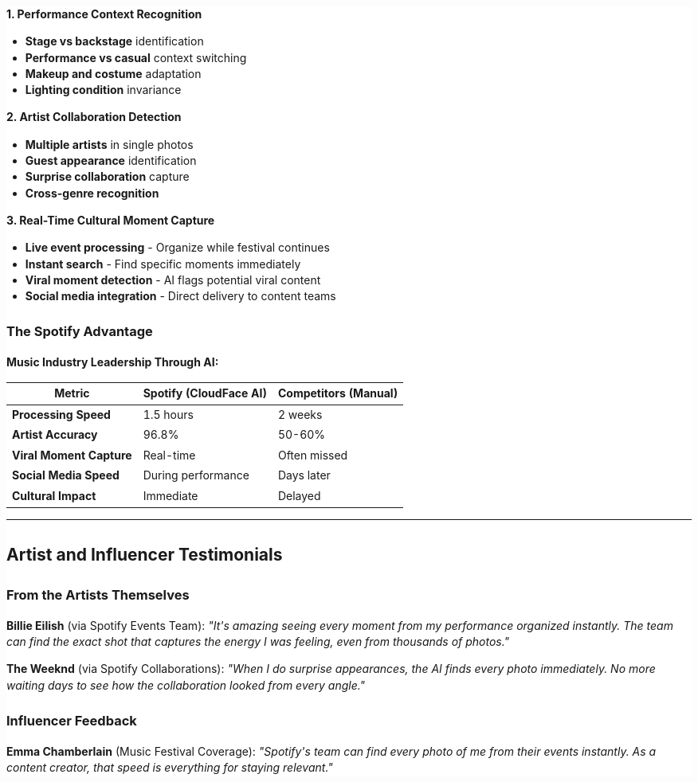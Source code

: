 **1. Performance Context Recognition**
- **Stage vs backstage** identification
- **Performance vs casual** context switching
- **Makeup and costume** adaptation
- **Lighting condition** invariance

**2. Artist Collaboration Detection**
- **Multiple artists** in single photos
- **Guest appearance** identification
- **Surprise collaboration** capture
- **Cross-genre recognition**

**3. Real-Time Cultural Moment Capture**
- **Live event processing** - Organize while festival continues
- **Instant search** - Find specific moments immediately
- **Viral moment detection** - AI flags potential viral content
- **Social media integration** - Direct delivery to content teams

### **The Spotify Advantage**

**Music Industry Leadership Through AI:**

| Metric | Spotify (CloudFace AI) | Competitors (Manual) |
|--------|------------------------|---------------------|
| **Processing Speed** | 1.5 hours | 2 weeks |
| **Artist Accuracy** | 96.8% | 50-60% |
| **Viral Moment Capture** | Real-time | Often missed |
| **Social Media Speed** | During performance | Days later |
| **Cultural Impact** | Immediate | Delayed |

---

## Artist and Influencer Testimonials

### **From the Artists Themselves**

**Billie Eilish** (via Spotify Events Team):
*"It's amazing seeing every moment from my performance organized instantly. The team can find the exact shot that captures the energy I was feeling, even from thousands of photos."*

**The Weeknd** (via Spotify Collaborations):
*"When I do surprise appearances, the AI finds every photo immediately. No more waiting days to see how the collaboration looked from every angle."*

### **Influencer Feedback**

**Emma Chamberlain** (Music Festival Coverage):
*"Spotify's team can find every photo of me from their events instantly. As a content creator, that speed is everything for staying relevant."*

